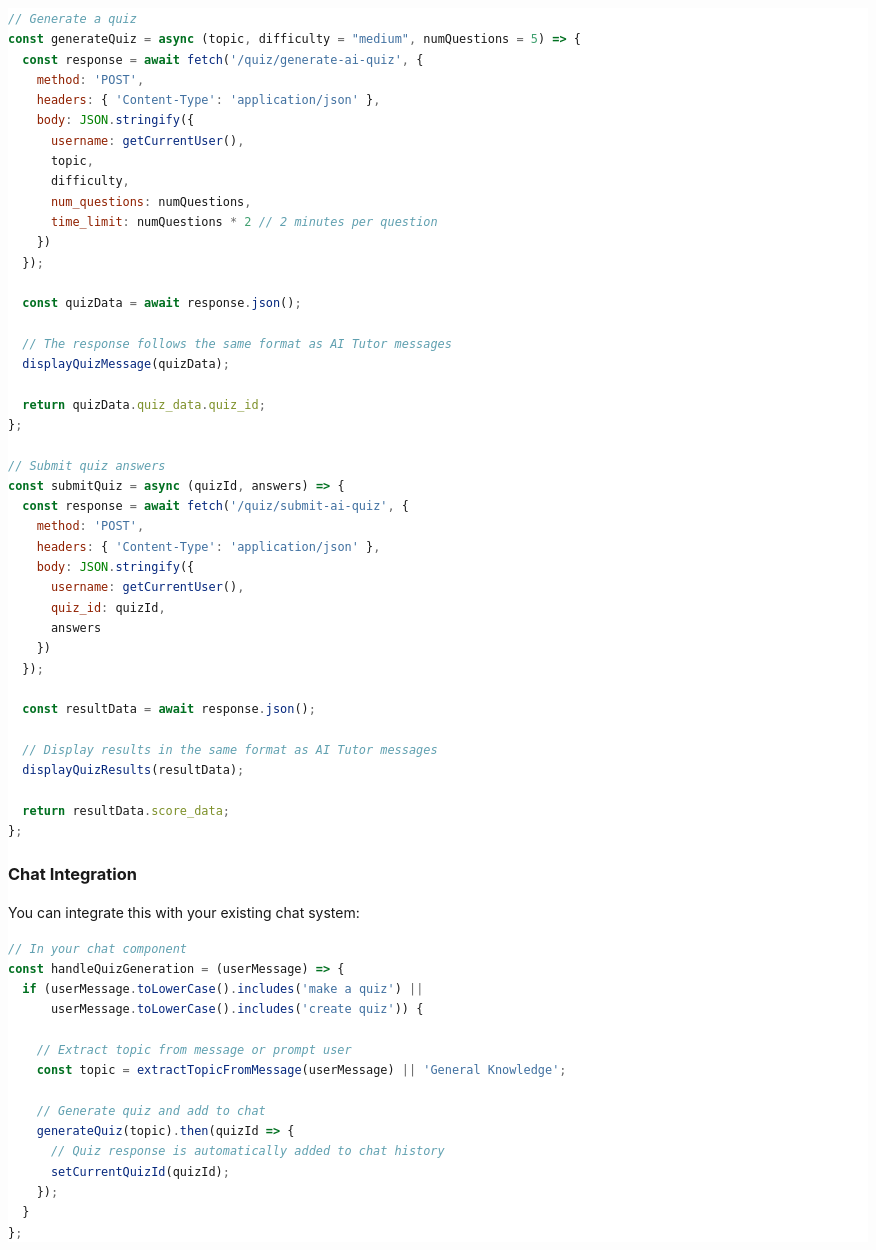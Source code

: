 ```javascript
// Generate a quiz
const generateQuiz = async (topic, difficulty = "medium", numQuestions = 5) => {
  const response = await fetch('/quiz/generate-ai-quiz', {
    method: 'POST',
    headers: { 'Content-Type': 'application/json' },
    body: JSON.stringify({
      username: getCurrentUser(),
      topic,
      difficulty,
      num_questions: numQuestions,
      time_limit: numQuestions * 2 // 2 minutes per question
    })
  });
  
  const quizData = await response.json();
  
  // The response follows the same format as AI Tutor messages
  displayQuizMessage(quizData);
  
  return quizData.quiz_data.quiz_id;
};

// Submit quiz answers
const submitQuiz = async (quizId, answers) => {
  const response = await fetch('/quiz/submit-ai-quiz', {
    method: 'POST',
    headers: { 'Content-Type': 'application/json' },
    body: JSON.stringify({
      username: getCurrentUser(),
      quiz_id: quizId,
      answers
    })
  });
  
  const resultData = await response.json();
  
  // Display results in the same format as AI Tutor messages
  displayQuizResults(resultData);
  
  return resultData.score_data;
};
```

### Chat Integration

You can integrate this with your existing chat system:

```javascript
// In your chat component
const handleQuizGeneration = (userMessage) => {
  if (userMessage.toLowerCase().includes('make a quiz') || 
      userMessage.toLowerCase().includes('create quiz')) {
    
    // Extract topic from message or prompt user
    const topic = extractTopicFromMessage(userMessage) || 'General Knowledge';
    
    // Generate quiz and add to chat
    generateQuiz(topic).then(quizId => {
      // Quiz response is automatically added to chat history
      setCurrentQuizId(quizId);
    });
  }
};

```